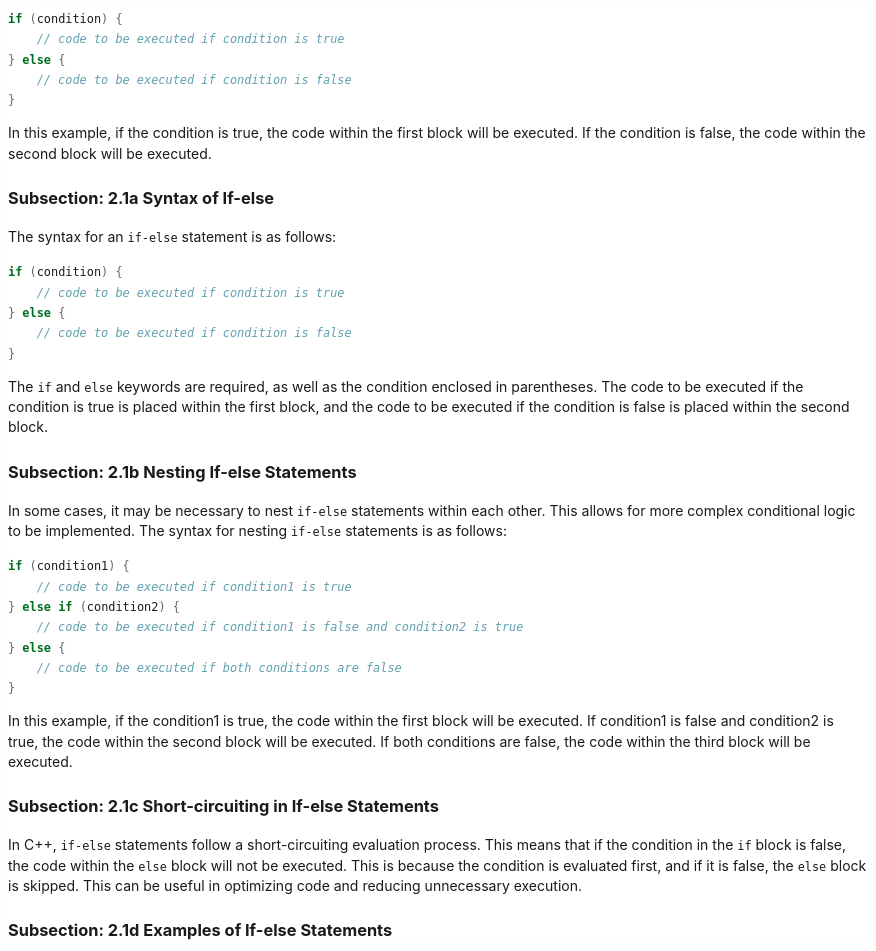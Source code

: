 ```cpp
if (condition) {
    // code to be executed if condition is true
} else {
    // code to be executed if condition is false
}
```

In this example, if the condition is true, the code within the first block will be executed. If the condition is false, the code within the second block will be executed.

### Subsection: 2.1a Syntax of If-else

The syntax for an `if-else` statement is as follows:

```cpp
if (condition) {
    // code to be executed if condition is true
} else {
    // code to be executed if condition is false
}
```

The `if` and `else` keywords are required, as well as the condition enclosed in parentheses. The code to be executed if the condition is true is placed within the first block, and the code to be executed if the condition is false is placed within the second block.

### Subsection: 2.1b Nesting If-else Statements

In some cases, it may be necessary to nest `if-else` statements within each other. This allows for more complex conditional logic to be implemented. The syntax for nesting `if-else` statements is as follows:

```cpp
if (condition1) {
    // code to be executed if condition1 is true
} else if (condition2) {
    // code to be executed if condition1 is false and condition2 is true
} else {
    // code to be executed if both conditions are false
}
```

In this example, if the condition1 is true, the code within the first block will be executed. If condition1 is false and condition2 is true, the code within the second block will be executed. If both conditions are false, the code within the third block will be executed.

### Subsection: 2.1c Short-circuiting in If-else Statements

In C++, `if-else` statements follow a short-circuiting evaluation process. This means that if the condition in the `if` block is false, the code within the `else` block will not be executed. This is because the condition is evaluated first, and if it is false, the `else` block is skipped. This can be useful in optimizing code and reducing unnecessary execution.

### Subsection: 2.1d Examples of If-else Statements
